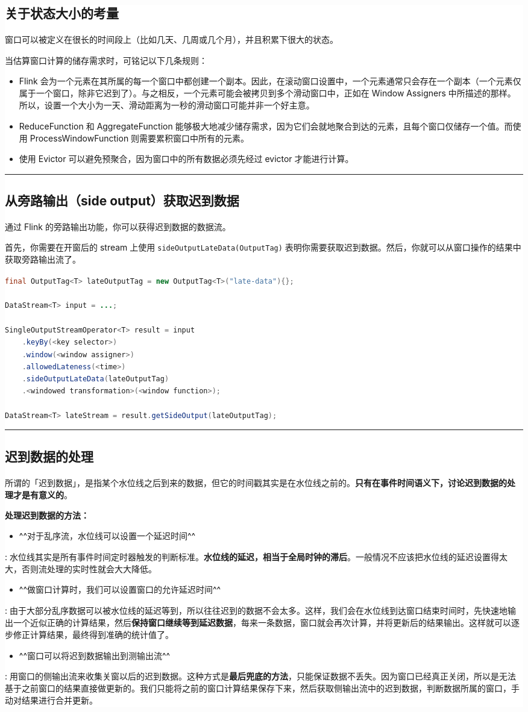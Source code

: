 
## 关于状态大小的考量

窗口可以被定义在很长的时间段上（比如几天、几周或几个月），并且积累下很大的状态。

当估算窗口计算的储存需求时，可铭记以下几条规则：

- Flink 会为一个元素在其所属的每一个窗口中都创建一个副本。因此，在滚动窗口设置中，一个元素通常只会存在一个副本（一个元素仅属于一个窗口，除非它迟到了）。与之相反，一个元素可能会被拷贝到多个滑动窗口中，正如在 Window Assigners 中所描述的那样。所以，设置一个大小为一天、滑动距离为一秒的滑动窗口可能并非一个好主意。

- ReduceFunction 和 AggregateFunction 能够极大地减少储存需求，因为它们会就地聚合到达的元素，且每个窗口仅储存一个值。而使用 ProcessWindowFunction 则需要累积窗口中所有的元素。

- 使用 Evictor 可以避免预聚合，因为窗口中的所有数据必须先经过 evictor 才能进行计算。

---

## 从旁路输出（side output）获取迟到数据

通过 Flink 的旁路输出功能，你可以获得迟到数据的数据流。

首先，你需要在开窗后的 stream 上使用 `sideOutputLateData(OutputTag)` 表明你需要获取迟到数据。然后，你就可以从窗口操作的结果中获取旁路输出流了。

```java
final OutputTag<T> lateOutputTag = new OutputTag<T>("late-data"){};

DataStream<T> input = ...;

SingleOutputStreamOperator<T> result = input
    .keyBy(<key selector>)
    .window(<window assigner>)
    .allowedLateness(<time>)
    .sideOutputLateData(lateOutputTag)
    .<windowed transformation>(<window function>);

DataStream<T> lateStream = result.getSideOutput(lateOutputTag);
```

---

## 迟到数据的处理

所谓的「迟到数据」，是指某个水位线之后到来的数据，但它的时间戳其实是在水位线之前的。**只有在事件时间语义下，讨论迟到数据的处理才是有意义的**。

**处理迟到数据的方法：**

- ^^对于乱序流，水位线可以设置一个延迟时间^^

: 水位线其实是所有事件时间定时器触发的判断标准。**水位线的延迟，相当于全局时钟的滞后**。一般情况不应该把水位线的延迟设置得太大，否则流处理的实时性就会大大降低。

- ^^做窗口计算时，我们可以设置窗口的允许延迟时间^^

: 由于大部分乱序数据可以被水位线的延迟等到，所以往往迟到的数据不会太多。这样，我们会在水位线到达窗口结束时间时，先快速地输出一个近似正确的计算结果，然后**保持窗口继续等到延迟数据**，每来一条数据，窗口就会再次计算，并将更新后的结果输出。这样就可以逐步修正计算结果，最终得到准确的统计值了。

- ^^窗口可以将迟到数据输出到测输出流^^

: 用窗口的侧输出流来收集关窗以后的迟到数据。这种方式是**最后兜底的方法**，只能保证数据不丢失。因为窗口已经真正关闭，所以是无法基于之前窗口的结果直接做更新的。我们只能将之前的窗口计算结果保存下来，然后获取侧输出流中的迟到数据，判断数据所属的窗口，手动对结果进行合并更新。
